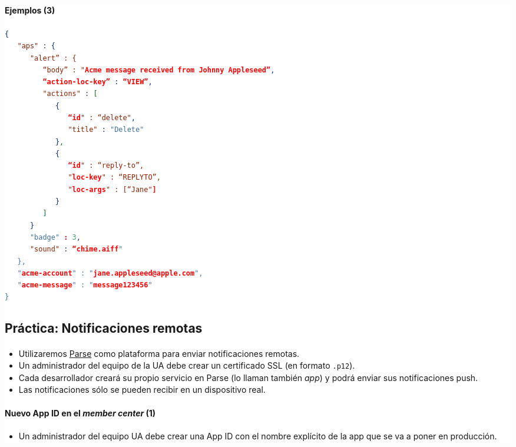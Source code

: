 



#### Ejemplos (3)

```json
{
   "aps" : {
      "alert” : {
         “body” : "Acme message received from Johnny Appleseed”,
         “action-loc-key” : “VIEW”,
         "actions" : [
            {
               “id" : “delete",
               "title" : "Delete"
            },
            {
               “id" : “reply-to”,
               "loc-key" : “REPLYTO”,
               "loc-args" : [“Jane"]
            }
         ]
      }
      "badge" : 3,
      "sound" : “chime.aiff"
   },
   "acme-account" : "jane.appleseed@apple.com",
   "acme-message" : "message123456"
}
```





## Práctica: Notificaciones remotas


- Utilizaremos [Parse](https://www.parse.com) como plataforma para enviar notificaciones remotas.
- Un administrador del equipo de la UA debe crear un certificado SSL (en formato `.p12`).
- Cada desarrollador creará su propio servicio en Parse (lo llaman también _app_) y podrá enviar sus notificaciones push.
- Las notificaciones sólo se pueden recibir en un dispositivo real.





#### Nuevo App ID en el _member center_ (1)

- Un administrador del equipo UA debe crear una App ID con el nombre explícito de la app que se va a poner en producción.
